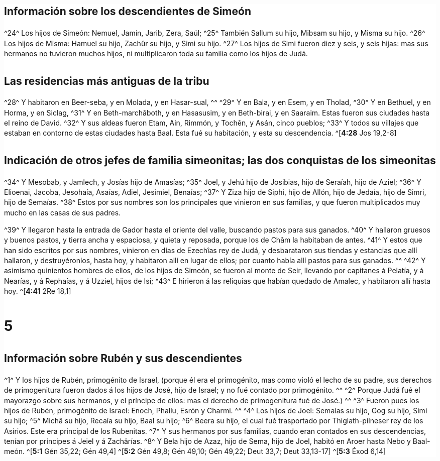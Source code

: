 ## Información sobre los descendientes de Simeón
^24^ Los hijos de Simeón: Nemuel, Jamín, Jarib, Zera, Saúl; ^25^ También Sallum su hijo, Mibsam su hijo, y Misma su hijo. ^26^ Los hijos de Misma: Hamuel su hijo, Zachûr su hijo, y Simi su hijo. ^27^ Los hijos de Simi fueron diez y seis, y seis hijas: mas sus hermanos no tuvieron muchos hijos, ni multiplicaron toda su familia como los hijos de Judá. 

## Las residencias más antiguas de la tribu
^28^ Y habitaron en Beer-seba, y en Molada, y en Hasar-sual, ^^ ^29^ Y en Bala, y en Esem, y en Tholad, ^30^ Y en Bethuel, y en Horma, y en Siclag, ^31^ Y en Beth-marchâboth, y en Hasasusim, y en Beth-birai, y en Saaraim. Estas fueron sus ciudades hasta el reino de David. ^32^ Y sus aldeas fueron Etam, Ain, Rimmón, y Tochên, y Asán, cinco pueblos; ^33^ Y todos su villajes que estaban en contorno de estas ciudades hasta Baal. Esta fué su habitación, y esta su descendencia. 
^[**4:28** Jos 19,2-8]

## Indicación de otros jefes de familia simeonitas; las dos conquistas de los simeonitas
^34^ Y Mesobab, y Jamlech, y Josías hijo de Amasías; ^35^ Joel, y Jehú hijo de Josibias, hijo de Seraíah, hijo de Aziel; ^36^ Y Elioenai, Jacoba, Jesohaía, Asaías, Adiel, Jesimiel, Benaías; ^37^ Y Ziza hijo de Siphi, hijo de Allón, hijo de Jedaía, hijo de Simri, hijo de Semaías. ^38^ Estos por sus nombres son los principales que vinieron en sus familias, y que fueron multiplicados muy mucho en las casas de sus padres. 

^39^ Y llegaron hasta la entrada de Gador hasta el oriente del valle, buscando pastos para sus ganados. ^40^ Y hallaron gruesos y buenos pastos, y tierra ancha y espaciosa, y quieta y reposada, porque los de Châm la habitaban de antes. ^41^ Y estos que han sido escritos por sus nombres, vinieron en días de Ezechîas rey de Judá, y desbarataron sus tiendas y estancias que allí hallaron, y destruyéronlos, hasta hoy, y habitaron allí en lugar de ellos; por cuanto había allí pastos para sus ganados. ^^ ^42^ Y asimismo quinientos hombres de ellos, de los hijos de Simeón, se fueron al monte de Seir, llevando por capitanes á Pelatía, y á Nearías, y á Rephaías, y á Uzziel, hijos de Isi; ^43^ E hirieron á las reliquias que habían quedado de Amalec, y habitaron allí hasta hoy.
^[**4:41** 2Re 18,1] 

# 5 
## Información sobre Rubén y sus descendientes
^1^ Y los hijos de Rubén, primogénito de Israel, (porque él era el primogénito, mas como violó el lecho de su padre, sus derechos de primogenitura fueron dados á los hijos de José, hijo de Israel; y no fué contado por primogénito. ^^ ^2^ Porque Judá fué el mayorazgo sobre sus hermanos, y el príncipe de ellos: mas el derecho de primogenitura fué de José.) ^^ ^3^ Fueron pues los hijos de Rubén, primogénito de Israel: Enoch, Phallu, Esrón y Charmi. ^^ ^4^ Los hijos de Joel: Semaías su hijo, Gog su hijo, Simi su hijo; ^5^ Michâ su hijo, Recaía su hijo, Baal su hijo; ^6^ Beera su hijo, el cual fué trasportado por Thiglath-pilneser rey de los Asirios. Este era principal de los Rubenitas. ^7^ Y sus hermanos por sus familias, cuando eran contados en sus descendencias, tenían por príncipes á Jeiel y á Zachârías. ^8^ Y Bela hijo de Azaz, hijo de Sema, hijo de Joel, habitó en Aroer hasta Nebo y Baal-meón. 
^[**5:1** Gén 35,22; Gén 49,4] ^[**5:2** Gén 49,8; Gén 49,10; Gén 49,22; Deut 33,7; Deut 33,13-17] ^[**5:3** Éxod 6,14]
